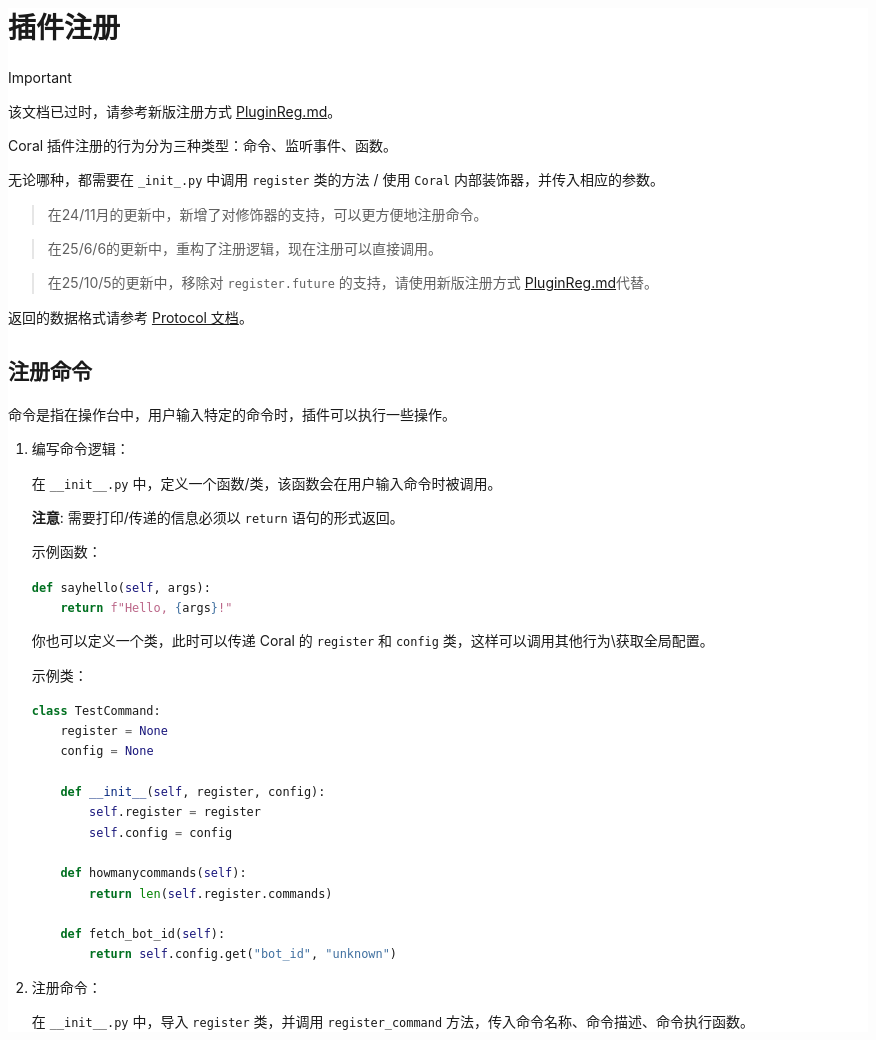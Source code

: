 # 插件注册

> [!important] 
> 该文档已过时，请参考新版注册方式 [PluginReg.md](PluginReg.md)。

Coral 插件注册的行为分为三种类型：命令、监听事件、函数。

无论哪种，都需要在 `_init_.py` 中调用 `register` 类的方法 / 使用 `Coral` 内部装饰器，并传入相应的参数。

> 在24/11月的更新中，新增了对修饰器的支持，可以更方便地注册命令。

> 在25/6/6的更新中，重构了注册逻辑，现在注册可以直接调用。

> 在25/10/5的更新中，移除对 `register.future` 的支持，请使用新版注册方式 [PluginReg.md](PluginReg.md)代替。

返回的数据格式请参考 [Protocol 文档](Protocol.md)。

## 注册命令

命令是指在操作台中，用户输入特定的命令时，插件可以执行一些操作。

1. 编写命令逻辑：

    在 `__init__.py` 中，定义一个函数/类，该函数会在用户输入命令时被调用。

    **注意**: 需要打印/传递的信息必须以 `return` 语句的形式返回。

    示例函数：

    ```python
    def sayhello(self, args):
        return f"Hello, {args}!"
    ```

    你也可以定义一个类，此时可以传递 Coral 的 `register` 和 `config` 类，这样可以调用其他行为\获取全局配置。

    示例类：

    ```python
    class TestCommand:
        register = None
        config = None

        def __init__(self, register, config):
            self.register = register
            self.config = config

        def howmanycommands(self):
            return len(self.register.commands)
        
        def fetch_bot_id(self):
            return self.config.get("bot_id", "unknown")
    ```


2. 注册命令：

    在 `__init__.py` 中，导入 `register` 类，并调用 `register_command` 方法，传入命令名称、命令描述、命令执行函数。
